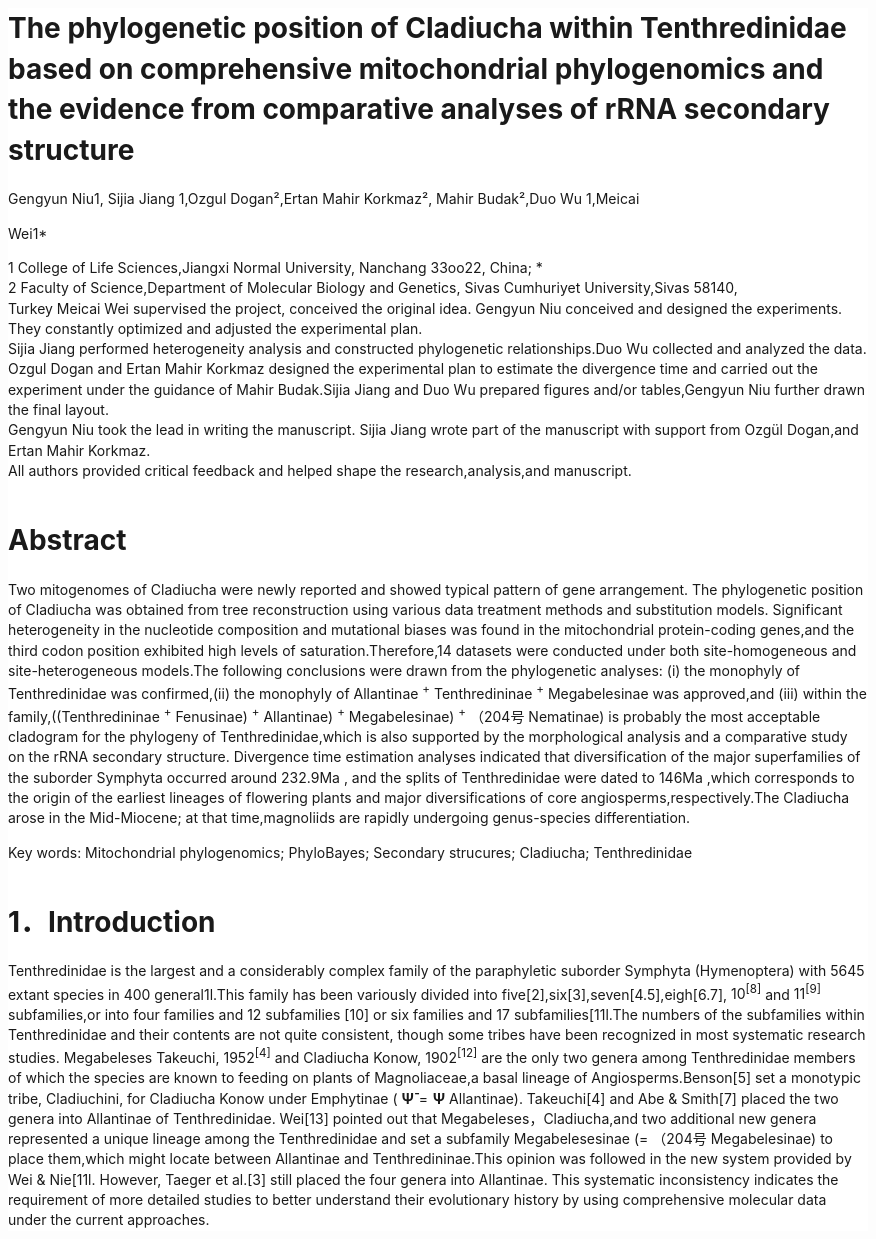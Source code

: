 # The phylogenetic position of Cladiucha within Tenthredinidae based on comprehensive mitochondrial phylogenomics and the evidence from comparative analyses of rRNA secondary structure

Gengyun Niu1, Sijia Jiang 1,Ozgul Dogan²,Ertan Mahir Korkmaz², Mahir Budak²,Duo Wu 1,Meicai

Wei1\*

1 College of Life Sciences,Jiangxi Normal University, Nanchang 33oo22, China; \*   
2 Faculty of Science,Department of Molecular Biology and Genetics, Sivas Cumhuriyet University,Sivas 58140,   
Turkey Meicai Wei supervised the project, conceived the original idea. Gengyun Niu conceived and designed the experiments. They constantly optimized and adjusted the experimental plan.   
Sijia Jiang performed heterogeneity analysis and constructed phylogenetic relationships.Duo Wu collected and analyzed the data. Ozgul Dogan and Ertan Mahir Korkmaz designed the experimental plan to estimate the divergence time and carried out the experiment under the guidance of Mahir Budak.Sijia Jiang and Duo Wu prepared figures and/or tables,Gengyun Niu further drawn the final layout.   
Gengyun Niu took the lead in writing the manuscript. Sijia Jiang wrote part of the manuscript with support from Ozgül Dogan,and Ertan Mahir Korkmaz.   
All authors provided critical feedback and helped shape the research,analysis,and manuscript.

# Abstract

Two mitogenomes of Cladiucha were newly reported and showed typical pattern of gene arrangement. The phylogenetic position of Cladiucha was obtained from tree reconstruction using various data treatment methods and substitution models. Significant heterogeneity in the nucleotide composition and mutational biases was found in the mitochondrial protein-coding genes,and the third codon position exhibited high levels of saturation.Therefore,14 datasets were conducted under both site-homogeneous and site-heterogeneous models.The following conclusions were drawn from the phylogenetic analyses: (i) the monophyly of Tenthredinidae was confirmed,(ii) the monophyly of Allantinae $^ +$ Tenthredininae $^ +$ Megabelesinae was approved,and (iii) within the family,((Tenthredininae $^ +$ Fenusinae) $^ +$ Allantinae) $^ +$ Megabelesinae) $^ +$ （204号 Nematinae) is probably the most acceptable cladogram for the phylogeny of Tenthredinidae,which is also supported by the morphological analysis and a comparative study on the rRNA secondary structure. Divergence time estimation analyses indicated that diversification of the major superfamilies of the suborder Symphyta occurred around $2 3 2 . 9 \mathrm { M a }$ , and the splits of Tenthredinidae were dated to $1 4 6 \mathrm { M a }$ ,which corresponds to the origin of the earliest lineages of flowering plants and major diversifications of core angiosperms,respectively.The Cladiucha arose in the Mid-Miocene; at that time,magnoliids are rapidly undergoing genus-species differentiation.

Key words: Mitochondrial phylogenomics; PhyloBayes; Secondary strucures; Cladiucha; Tenthredinidae

# 1．Introduction

Tenthredinidae is the largest and a considerably complex family of the paraphyletic suborder Symphyta (Hymenoptera) with 5645 extant species in 400 general1l.This family has been variously divided into five[2],six[3],seven[4.5],eigh[6.7], $1 0 ^ { [ 8 ] }$ and $1 1 ^ { \left[ 9 \right] }$ subfamilies,or into four families and 12 subfamilies [10] or six families and 17 subfamilies[11l.The numbers of the subfamilies within Tenthredinidae and their contents are not quite consistent, though some tribes have been recognized in most systematic research studies. Megabeleses Takeuchi, $1 9 5 2 ^ { [ 4 ] }$ and Cladiucha Konow, $1 9 0 2 ^ { [ 1 2 ] }$ are the only two genera among Tenthredinidae members of which the species are known to feeding on plants of Magnoliaceae,a basal lineage of Angiosperms.Benson[5] set a monotypic tribe, Cladiuchini, for Cladiucha Konow under Emphytinae ( $\mathbf { \bar { \Psi } } = \mathbf { \Psi }$ Allantinae). Takeuchi[4] and Abe & Smith[7] placed the two genera into Allantinae of Tenthredinidae. Wei[13] pointed out that Megabeleses，Cladiucha,and two additional new genera represented a unique lineage among the Tenthredinidae and set a subfamily Megabelesesinae $( =$ （204号 Megabelesinae) to place them,which might locate between Allantinae and Tenthredininae.This opinion was followed in the new system provided by Wei & Nie[11l. However, Taeger et al.[3] still placed the four genera into Allantinae. This systematic inconsistency indicates the requirement of more detailed studies to better understand their evolutionary history by using comprehensive molecular data under the current approaches.
